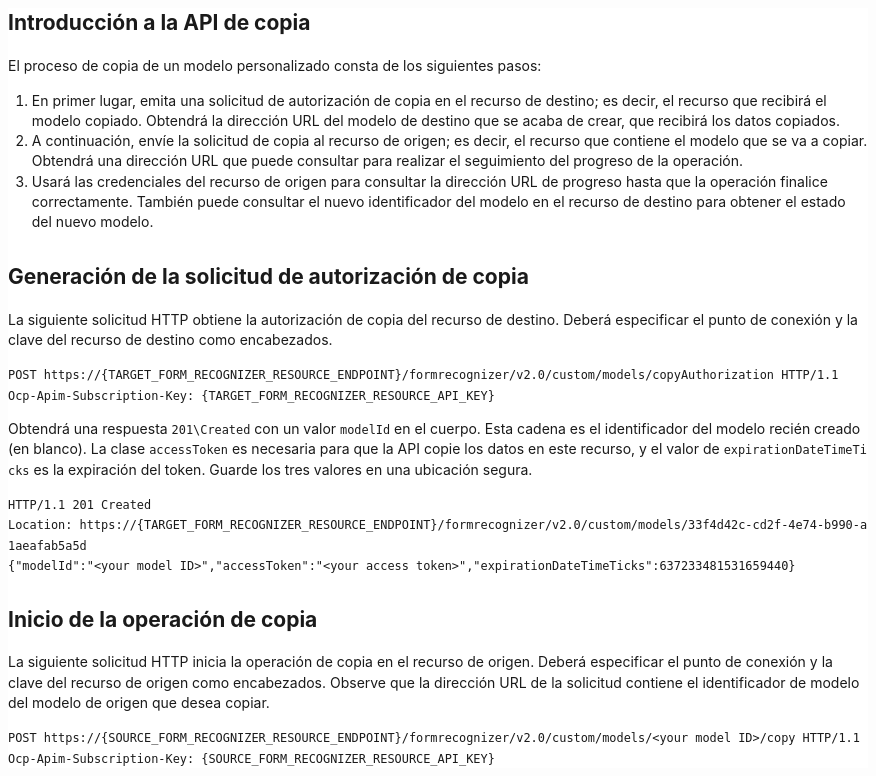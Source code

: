 
## <a name="copy-api-overview"></a>Introducción a la API de copia

El proceso de copia de un modelo personalizado consta de los siguientes pasos:

1. En primer lugar, emita una solicitud de autorización de copia en el recurso de destino; es decir, el recurso que recibirá el modelo copiado. Obtendrá la dirección URL del modelo de destino que se acaba de crear, que recibirá los datos copiados.
1. A continuación, envíe la solicitud de copia al recurso de origen; es decir, el recurso que contiene el modelo que se va a copiar. Obtendrá una dirección URL que puede consultar para realizar el seguimiento del progreso de la operación.
1. Usará las credenciales del recurso de origen para consultar la dirección URL de progreso hasta que la operación finalice correctamente. También puede consultar el nuevo identificador del modelo en el recurso de destino para obtener el estado del nuevo modelo.

## <a name="generate-copy-authorization-request"></a>Generación de la solicitud de autorización de copia

La siguiente solicitud HTTP obtiene la autorización de copia del recurso de destino. Deberá especificar el punto de conexión y la clave del recurso de destino como encabezados.

```
POST https://{TARGET_FORM_RECOGNIZER_RESOURCE_ENDPOINT}/formrecognizer/v2.0/custom/models/copyAuthorization HTTP/1.1
Ocp-Apim-Subscription-Key: {TARGET_FORM_RECOGNIZER_RESOURCE_API_KEY}
```

Obtendrá una respuesta `201\Created` con un valor `modelId` en el cuerpo. Esta cadena es el identificador del modelo recién creado (en blanco). La clase `accessToken` es necesaria para que la API copie los datos en este recurso, y el valor de `expirationDateTimeTicks` es la expiración del token. Guarde los tres valores en una ubicación segura.

```
HTTP/1.1 201 Created
Location: https://{TARGET_FORM_RECOGNIZER_RESOURCE_ENDPOINT}/formrecognizer/v2.0/custom/models/33f4d42c-cd2f-4e74-b990-a1aeafab5a5d
{"modelId":"<your model ID>","accessToken":"<your access token>","expirationDateTimeTicks":637233481531659440}
```

## <a name="start-copy-operation"></a>Inicio de la operación de copia

La siguiente solicitud HTTP inicia la operación de copia en el recurso de origen. Deberá especificar el punto de conexión y la clave del recurso de origen como encabezados. Observe que la dirección URL de la solicitud contiene el identificador de modelo del modelo de origen que desea copiar.

```
POST https://{SOURCE_FORM_RECOGNIZER_RESOURCE_ENDPOINT}/formrecognizer/v2.0/custom/models/<your model ID>/copy HTTP/1.1
Ocp-Apim-Subscription-Key: {SOURCE_FORM_RECOGNIZER_RESOURCE_API_KEY}
```
